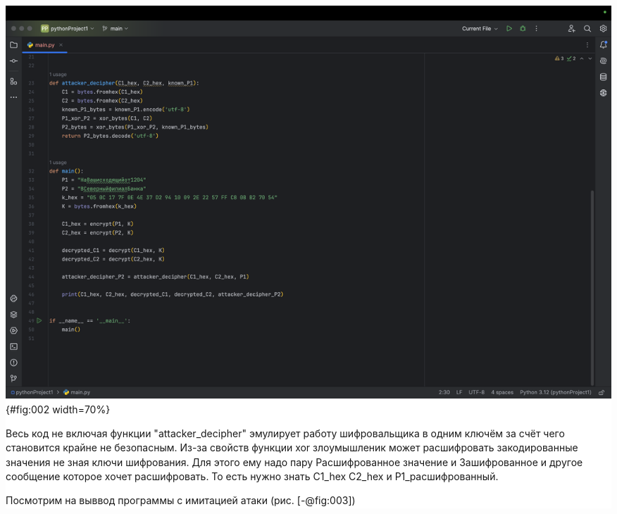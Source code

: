![Программа написанная на Python(часть 2)](image/2.png){#fig:002 width=70%} 

Весь код не включая функции "attacker_decipher" эмулирует работу шифровальщика в одним ключём за счёт чего становится крайне не безопасным. Из-за свойств функции xor злоумышленик может расшифровать закодированные значения не зная ключи шифрования. Для этого ему надо пару Расшифрованное значение и Зашифрованное и другое сообщение которое хочет расшифровать. То есть нужно знать C1_hex C2_hex и P1_расшифрованный. 

Посмотрим на выввод программы с имитацией атаки (рис. [-@fig:003])
